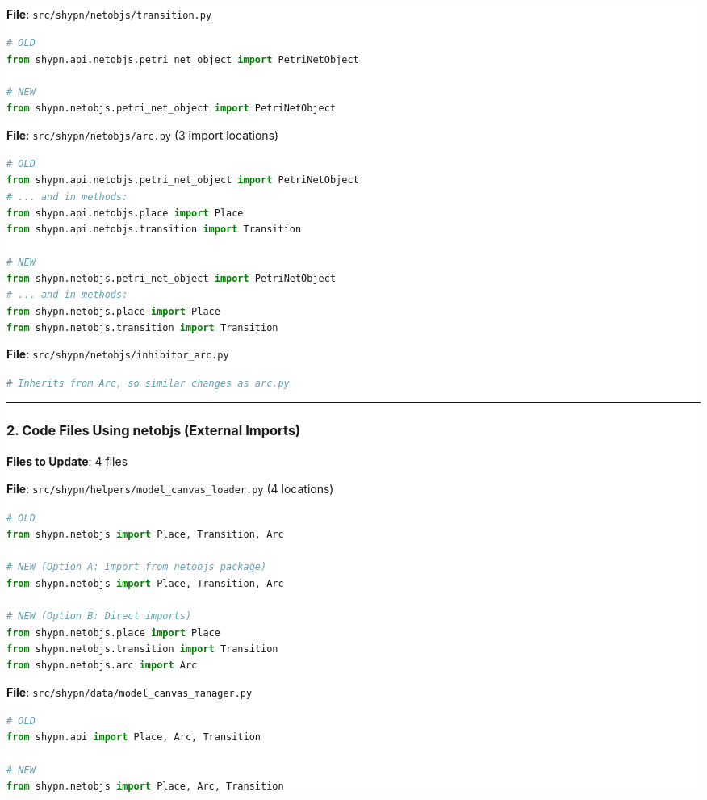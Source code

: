 **File**: `src/shypn/netobjs/transition.py`
```python
# OLD
from shypn.api.netobjs.petri_net_object import PetriNetObject

# NEW
from shypn.netobjs.petri_net_object import PetriNetObject
```

**File**: `src/shypn/netobjs/arc.py` (3 import locations)
```python
# OLD
from shypn.api.netobjs.petri_net_object import PetriNetObject
# ... and in methods:
from shypn.api.netobjs.place import Place
from shypn.api.netobjs.transition import Transition

# NEW
from shypn.netobjs.petri_net_object import PetriNetObject
# ... and in methods:
from shypn.netobjs.place import Place
from shypn.netobjs.transition import Transition
```

**File**: `src/shypn/netobjs/inhibitor_arc.py`
```python
# Inherits from Arc, so similar changes as arc.py
```

---

### 2. **Code Files Using netobjs (External Imports)**

**Files to Update**: 4 files

**File**: `src/shypn/helpers/model_canvas_loader.py` (4 locations)
```python
# OLD
from shypn.netobjs import Place, Transition, Arc

# NEW (Option A: Import from netobjs package)
from shypn.netobjs import Place, Transition, Arc

# NEW (Option B: Direct imports)
from shypn.netobjs.place import Place
from shypn.netobjs.transition import Transition
from shypn.netobjs.arc import Arc
```

**File**: `src/shypn/data/model_canvas_manager.py`
```python
# OLD
from shypn.api import Place, Arc, Transition

# NEW
from shypn.netobjs import Place, Arc, Transition
```
